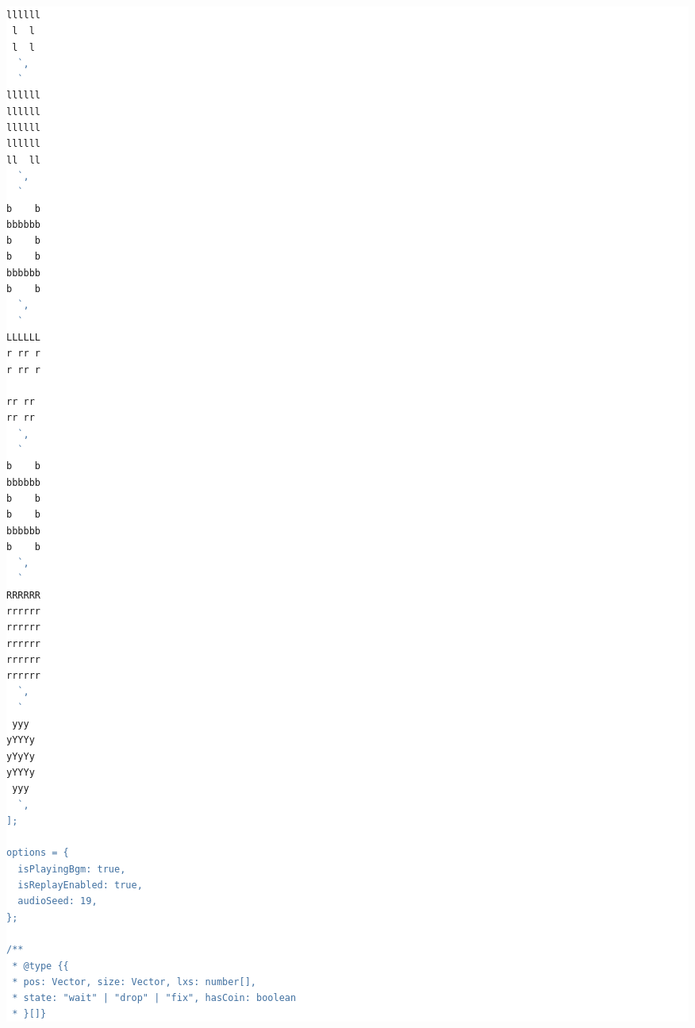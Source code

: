 ```javascript
llllll
 l  l
 l  l
  `,
  `
llllll
llllll
llllll
llllll
ll  ll
  `,
  `
b    b
bbbbbb
b    b
b    b
bbbbbb
b    b
  `,
  `
LLLLLL
r rr r
r rr r

rr rr
rr rr
  `,
  `
b    b
bbbbbb
b    b
b    b
bbbbbb
b    b
  `,
  `
RRRRRR
rrrrrr
rrrrrr
rrrrrr
rrrrrr
rrrrrr
  `,
  `
 yyy
yYYYy
yYyYy
yYYYy
 yyy
  `,
];

options = {
  isPlayingBgm: true,
  isReplayEnabled: true,
  audioSeed: 19,
};

/**
 * @type {{
 * pos: Vector, size: Vector, lxs: number[],
 * state: "wait" | "drop" | "fix", hasCoin: boolean
 * }[]}
```